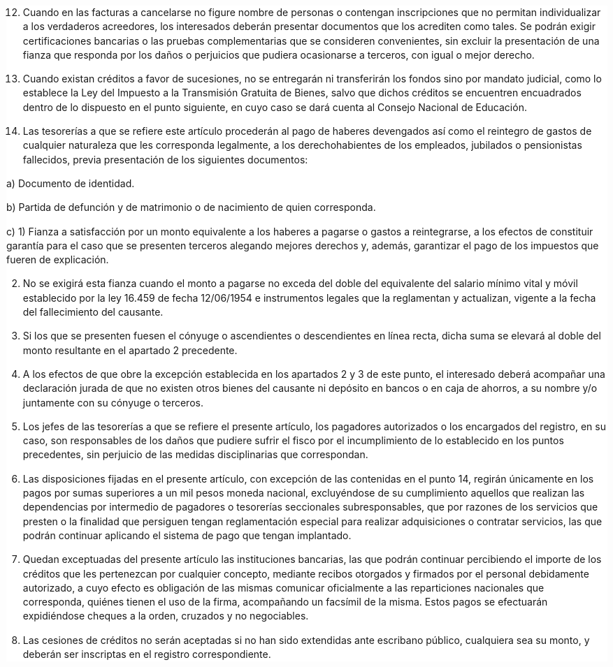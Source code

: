 12) Cuando en las facturas a cancelarse no figure nombre de personas o contengan inscripciones que no permitan individualizar a los verdaderos acreedores, los interesados deberán presentar documentos que los acrediten como tales. Se podrán exigir certificaciones bancarias o las pruebas complementarias que se consideren convenientes, sin excluir la presentación de una fianza que responda por los daños o perjuicios que pudiera ocasionarse a terceros, con igual o mejor derecho.

13) Cuando existan créditos a favor de sucesiones, no se entregarán ni transferirán los fondos sino por mandato judicial, como lo establece la Ley del Impuesto a la Transmisión Gratuita de Bienes, salvo que dichos créditos se encuentren encuadrados dentro de lo dispuesto en el punto siguiente, en cuyo caso se dará cuenta al Consejo Nacional de Educación.

14) Las tesorerías a que se refiere este artículo procederán al pago de haberes devengados así como el reintegro de gastos de cualquier naturaleza que les corresponda legalmente, a los derechohabientes de los empleados, jubilados o pensionistas fallecidos, previa presentación de los siguientes documentos:

a) Documento de identidad.

b) Partida de defunción y de matrimonio o de nacimiento de quien corresponda.

c) 1) Fianza a satisfacción por un monto equivalente a los haberes a pagarse o gastos a reintegrarse, a los efectos de constituir garantía para el caso que se presenten terceros alegando mejores derechos y, además, garantizar el pago de los impuestos que fueren de explicación.

2) No se exigirá esta fianza cuando el monto a pagarse no exceda del doble del equivalente del salario mínimo vital y móvil establecido por la ley 16.459 de fecha 12/06/1954 e instrumentos legales que la reglamentan y actualizan, vigente a la fecha del fallecimiento del causante.

3) Si los que se presenten fuesen el cónyuge o ascendientes o descendientes en línea recta, dicha suma se elevará al doble del monto resultante en el apartado 2 precedente.

4) A los efectos de que obre la excepción establecida en los apartados 2 y 3 de este punto, el interesado deberá acompañar una declaración jurada de que no existen otros bienes del causante ni depósito en bancos o en caja de ahorros, a su nombre y/o juntamente con su cónyuge o terceros.

15) Los jefes de las tesorerías a que se refiere el presente artículo, los pagadores autorizados o los encargados del registro, en su caso, son responsables de los daños que pudiere sufrir el fisco por el incumplimiento de lo establecido en los puntos precedentes, sin perjuicio de las medidas disciplinarias que correspondan.

16) Las disposiciones fijadas en el presente artículo, con excepción de las contenidas en el punto 14, regirán únicamente en los pagos por sumas superiores a un mil pesos moneda nacional, excluyéndose de su cumplimiento aquellos que realizan las dependencias por intermedio de pagadores o tesorerías seccionales subresponsables, que por razones de los servicios que presten o la finalidad que persiguen tengan reglamentación especial para realizar adquisiciones o contratar servicios, las que podrán continuar aplicando el sistema de pago que tengan implantado.

17) Quedan exceptuadas del presente artículo las instituciones bancarias, las que podrán continuar percibiendo el importe de los créditos que les pertenezcan por cualquier concepto, mediante recibos otorgados y firmados por el personal debidamente autorizado, a cuyo efecto es obligación de las mismas comunicar oficialmente a las reparticiones nacionales que corresponda, quiénes tienen el uso de la firma, acompañando un facsímil de la misma. Estos pagos se efectuarán expidiéndose cheques a la orden, cruzados y no negociables.

18) Las cesiones de créditos no serán aceptadas si no han sido extendidas ante escribano público, cualquiera sea su monto, y deberán ser inscriptas en el registro correspondiente.
